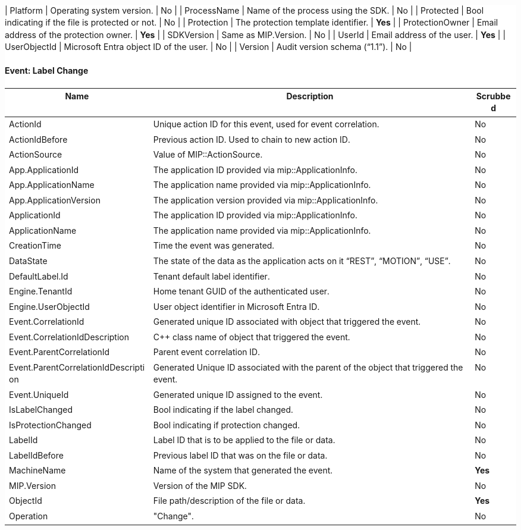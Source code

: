| Platform                             | Operating system version.                                                              | No       |
| ProcessName                          | Name of the process using the SDK.                                                     | No       |
| Protected                            | Bool indicating if the file is protected or not.                                       | No       |
| Protection                           | The protection template identifier.                                                    | **Yes**  |
| ProtectionOwner                      | Email address of the protection owner.                                                 | **Yes**  |
| SDKVersion                           | Same as MIP.Version.                                                                   | No       |
| UserId                               | Email address of the user.                                                             | **Yes**  |
| UserObjectId                         | Microsoft Entra object ID of the user.                                                        | No       |
| Version                              | Audit version schema (“1.1”).                                                          | No       |

#### Event: Label Change

| Name                                 | Description                                                                            | Scrubbed |
| ------------------------------------ | -------------------------------------------------------------------------------------- | -------- |
| ActionId                             | Unique action ID for this event, used for event correlation.                           | No       |
| ActionIdBefore                       | Previous action ID. Used to chain to new action ID.                                    | No       |
| ActionSource                         | Value of MIP::ActionSource.                                                            | No       |
| App.ApplicationId                    | The application ID provided via mip::ApplicationInfo.                                  | No       |
| App.ApplicationName                  | The application name provided via mip::ApplicationInfo.                                | No       |
| App.ApplicationVersion               | The application version provided via mip::ApplicationInfo.                             | No       |
| ApplicationId                        | The application ID provided via mip::ApplicationInfo.                                  | No       |
| ApplicationName                      | The application name provided via mip::ApplicationInfo.                                | No       |
| CreationTime                         | Time the event was generated.                                                          | No       |
| DataState                            | The state of the data as the application acts on it “REST”, “MOTION”, “USE”.           | No       |
| DefaultLabel.Id                      | Tenant default label identifier.                                                       | No       |
| Engine.TenantId                      | Home tenant GUID of the authenticated user.                                            | No       |
| Engine.UserObjectId                  | User object identifier in Microsoft Entra ID.                                      | No       |
| Event.CorrelationId                  | Generated unique ID associated with object that triggered the event.                   | No       |
| Event.CorrelationIdDescription       | C++ class name of object that triggered the event.                                     | No       |
| Event.ParentCorrelationId            | Parent event correlation ID.                                                           | No       |
| Event.ParentCorrelationIdDescription | Generated Unique ID associated with the parent of the object that triggered the event. | No       |
| Event.UniqueId                       | Generated unique ID assigned to the event.                                             | No       |
| IsLabelChanged                       | Bool indicating if the label changed.                                                  | No       |
| IsProtectionChanged                  | Bool indicating if protection changed.                                                 | No       |
| LabelId                              | Label ID that is to be applied to the file or data.                                    | No       |
| LabelIdBefore                        | Previous label ID that was on the file or data.                                        | No       |
| MachineName                          | Name of the system that generated the event.                                           | **Yes**  |
| MIP.Version                          | Version of the MIP SDK.                                                                | No       |
| ObjectId                             | File path/description of the file or data.                                             | **Yes**  |
| Operation                            | "Change".                                                                              | No       |